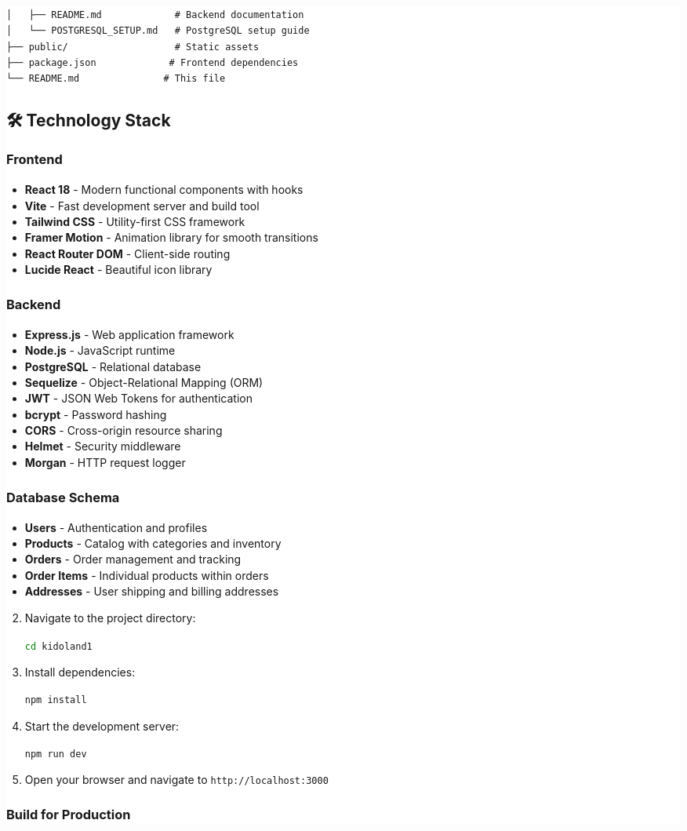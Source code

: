 ```
│   ├── README.md             # Backend documentation
│   └── POSTGRESQL_SETUP.md   # PostgreSQL setup guide
├── public/                   # Static assets
├── package.json             # Frontend dependencies
└── README.md               # This file
```

## 🛠️ Technology Stack

### Frontend
- **React 18** - Modern functional components with hooks
- **Vite** - Fast development server and build tool
- **Tailwind CSS** - Utility-first CSS framework
- **Framer Motion** - Animation library for smooth transitions
- **React Router DOM** - Client-side routing
- **Lucide React** - Beautiful icon library

### Backend
- **Express.js** - Web application framework
- **Node.js** - JavaScript runtime
- **PostgreSQL** - Relational database
- **Sequelize** - Object-Relational Mapping (ORM)
- **JWT** - JSON Web Tokens for authentication
- **bcrypt** - Password hashing
- **CORS** - Cross-origin resource sharing
- **Helmet** - Security middleware
- **Morgan** - HTTP request logger

### Database Schema
- **Users** - Authentication and profiles
- **Products** - Catalog with categories and inventory
- **Orders** - Order management and tracking
- **Order Items** - Individual products within orders
- **Addresses** - User shipping and billing addresses
2. Navigate to the project directory:
   ```bash
   cd kidoland1
   ```

3. Install dependencies:
   ```bash
   npm install
   ```

4. Start the development server:
   ```bash
   npm run dev
   ```

5. Open your browser and navigate to `http://localhost:3000`

### Build for Production
